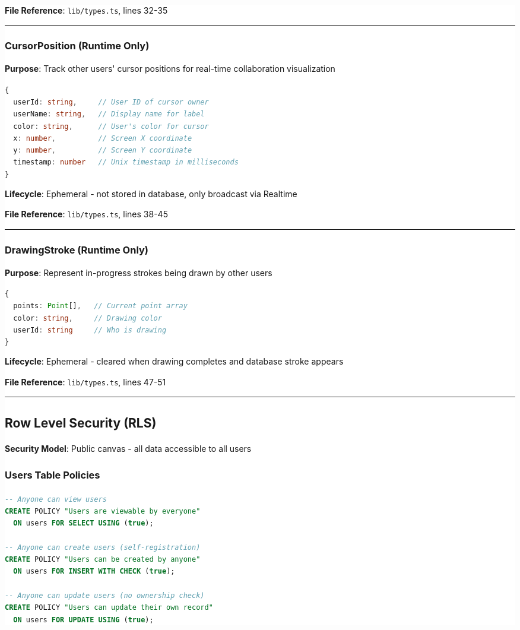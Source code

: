 **File Reference**: `lib/types.ts`, lines 32-35

---

### **CursorPosition** (Runtime Only)

**Purpose**: Track other users' cursor positions for real-time collaboration visualization

```typescript
{
  userId: string,     // User ID of cursor owner
  userName: string,   // Display name for label
  color: string,      // User's color for cursor
  x: number,          // Screen X coordinate
  y: number,          // Screen Y coordinate
  timestamp: number   // Unix timestamp in milliseconds
}
```

**Lifecycle**: Ephemeral - not stored in database, only broadcast via Realtime

**File Reference**: `lib/types.ts`, lines 38-45

---

### **DrawingStroke** (Runtime Only)

**Purpose**: Represent in-progress strokes being drawn by other users

```typescript
{
  points: Point[],   // Current point array
  color: string,     // Drawing color
  userId: string     // Who is drawing
}
```

**Lifecycle**: Ephemeral - cleared when drawing completes and database stroke appears

**File Reference**: `lib/types.ts`, lines 47-51

---

## Row Level Security (RLS)

**Security Model**: Public canvas - all data accessible to all users

### Users Table Policies

```sql
-- Anyone can view users
CREATE POLICY "Users are viewable by everyone" 
  ON users FOR SELECT USING (true);

-- Anyone can create users (self-registration)
CREATE POLICY "Users can be created by anyone" 
  ON users FOR INSERT WITH CHECK (true);

-- Anyone can update users (no ownership check)
CREATE POLICY "Users can update their own record" 
  ON users FOR UPDATE USING (true);
```
